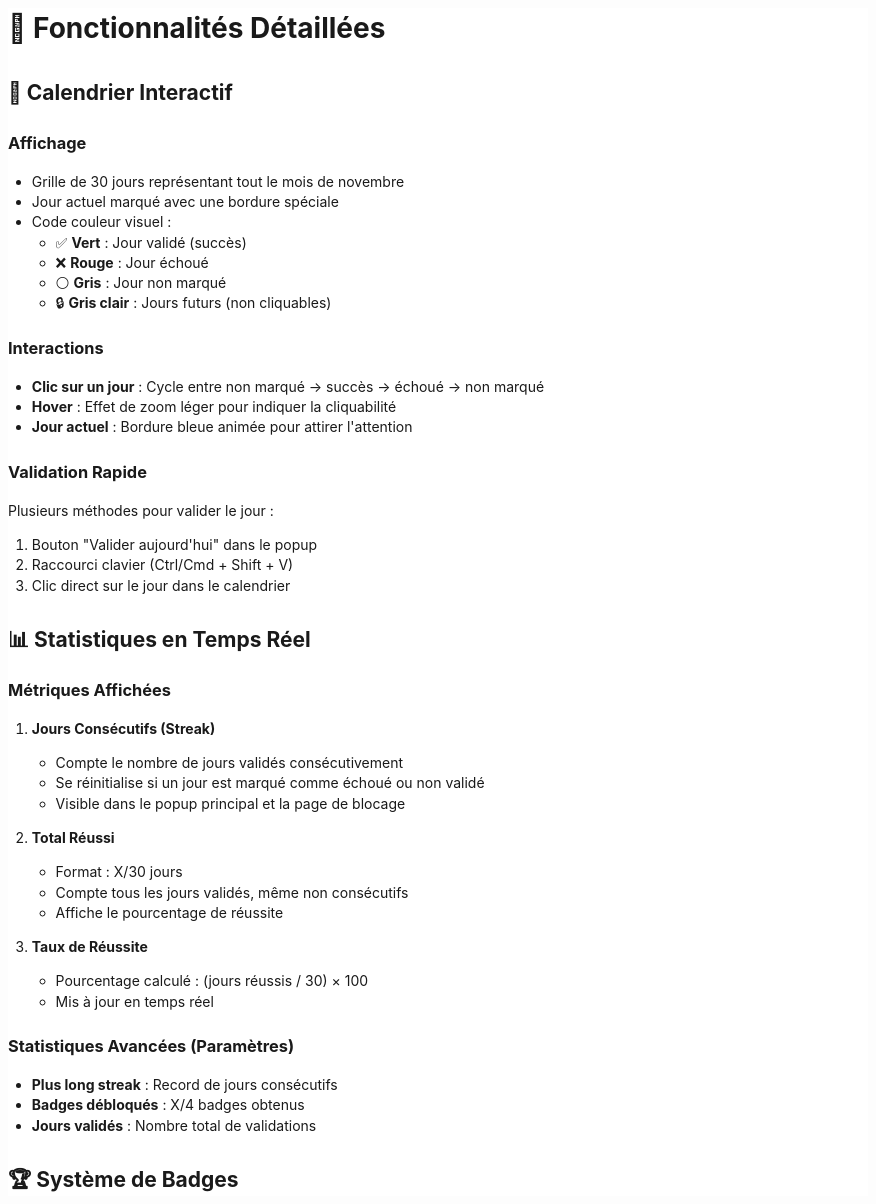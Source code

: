 # 🌟 Fonctionnalités Détaillées

## 📅 Calendrier Interactif

### Affichage
- Grille de 30 jours représentant tout le mois de novembre
- Jour actuel marqué avec une bordure spéciale
- Code couleur visuel :
  - ✅ **Vert** : Jour validé (succès)
  - ❌ **Rouge** : Jour échoué
  - ⚪ **Gris** : Jour non marqué
  - 🔒 **Gris clair** : Jours futurs (non cliquables)

### Interactions
- **Clic sur un jour** : Cycle entre non marqué → succès → échoué → non marqué
- **Hover** : Effet de zoom léger pour indiquer la cliquabilité
- **Jour actuel** : Bordure bleue animée pour attirer l'attention

### Validation Rapide
Plusieurs méthodes pour valider le jour :
1. Bouton "Valider aujourd'hui" dans le popup
2. Raccourci clavier (Ctrl/Cmd + Shift + V)
3. Clic direct sur le jour dans le calendrier

## 📊 Statistiques en Temps Réel

### Métriques Affichées
1. **Jours Consécutifs (Streak)**
   - Compte le nombre de jours validés consécutivement
   - Se réinitialise si un jour est marqué comme échoué ou non validé
   - Visible dans le popup principal et la page de blocage

2. **Total Réussi**
   - Format : X/30 jours
   - Compte tous les jours validés, même non consécutifs
   - Affiche le pourcentage de réussite

3. **Taux de Réussite**
   - Pourcentage calculé : (jours réussis / 30) × 100
   - Mis à jour en temps réel

### Statistiques Avancées (Paramètres)
- **Plus long streak** : Record de jours consécutifs
- **Badges débloqués** : X/4 badges obtenus
- **Jours validés** : Nombre total de validations

## 🏆 Système de Badges
